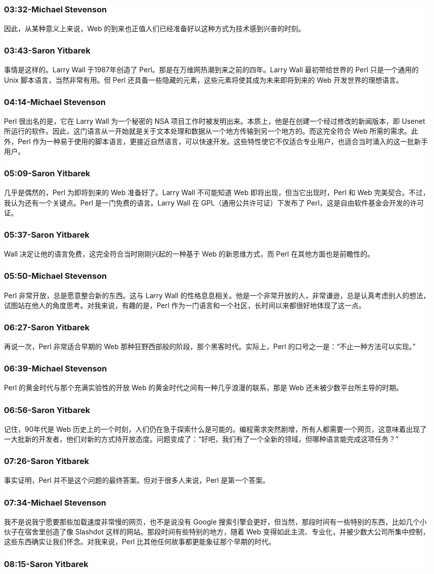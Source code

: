 ### 03:32-Michael Stevenson

因此，从某种意义上来说，Web 的到来也正值人们已经准备好以这种方式为技术感到兴奋的时刻。

### 03:43-Saron Yitbarek

事情是这样的。Larry Wall 于1987年创造了 Perl。那是在万维网热潮到来之前的四年。Larry Wall 最初带给世界的 Perl 只是一个通用的 Unix 脚本语言，当然非常有用。但 Perl 还具备一些隐藏的元素，这些元素将使其成为未来即将到来的 Web 开发世界的理想语言。

### 04:14-Michael Stevenson

Perl 很出名的是，它在 Larry Wall 为一个秘密的 NSA 项目工作时被发明出来。本质上，他是在创建一个经过修改的新闻版本，即 Usenet 所运行的软件。因此，这门语言从一开始就是关于文本处理和数据从一个地方传输到另一个地方的。而这完全符合 Web 所需的需求。此外，Perl 作为一种易于使用的脚本语言，更接近自然语言，可以快速开发。这些特性使它不仅适合专业用户，也适合当时涌入的这一批新手用户。

### 05:09-Saron Yitbarek

几乎是偶然的，Perl 为即将到来的 Web 准备好了。Larry Wall 不可能知道 Web 即将出现，但当它出现时，Perl 和 Web 完美契合。不过，我认为还有一个关键点。Perl 是一门免费的语言。Larry Wall 在 GPL（通用公共许可证）下发布了 Perl，这是自由软件基金会开发的许可证。

### 05:37-Saron Yitbarek

Wall 决定让他的语言免费，这完全符合当时刚刚兴起的一种基于 Web 的新思维方式，而 Perl 在其他方面也是前瞻性的。

### 05:50-Michael Stevenson

Perl 非常开放，总是愿意整合新的东西。这与 Larry Wall 的性格息息相关。他是一个非常开放的人，非常谦逊，总是认真考虑别人的想法，试图站在他人的角度思考。对我来说，有趣的是，Perl 作为一门语言和一个社区，长时间以来都很好地体现了这一点。

### 06:27-Saron Yitbarek

再说一次，Perl 非常适合早期的 Web 那种狂野西部般的阶段，那个黑客时代。实际上，Perl 的口号之一是：“不止一种方法可以实现。”

### 06:39-Michael Stevenson

Perl 的黄金时代与那个充满实验性的开放 Web 的黄金时代之间有一种几乎浪漫的联系，那是 Web 还未被少数平台所主导的时期。

### 06:56-Saron Yitbarek

记住，90年代是 Web 历史上的一个时刻，人们仍在急于探索什么是可能的。编程需求突然剧增，所有人都需要一个网页，这意味着出现了一大批新的开发者，他们对新的方式持开放态度。问题变成了：“好吧，我们有了一个全新的领域，但哪种语言能完成这项任务？”

### 07:26-Saron Yitbarek

事实证明，Perl 并不是这个问题的最终答案。但对于很多人来说，Perl 是第一个答案。

### 07:34-Michael Stevenson

我不是说我宁愿要那些加载速度非常慢的网页，也不是说没有 Google 搜索引擎会更好，但当然，那段时间有一些特别的东西，比如几个小伙子在宿舍里创造了像 Slashdot 这样的网站。那段时间有些特别的地方，随着 Web 变得如此主流、专业化，并被少数大公司所集中控制，这些东西确实让我们怀念。对我来说，Perl 比其他任何故事都更能象征那个早期的时代。

### 08:15-Saron Yitbarek
